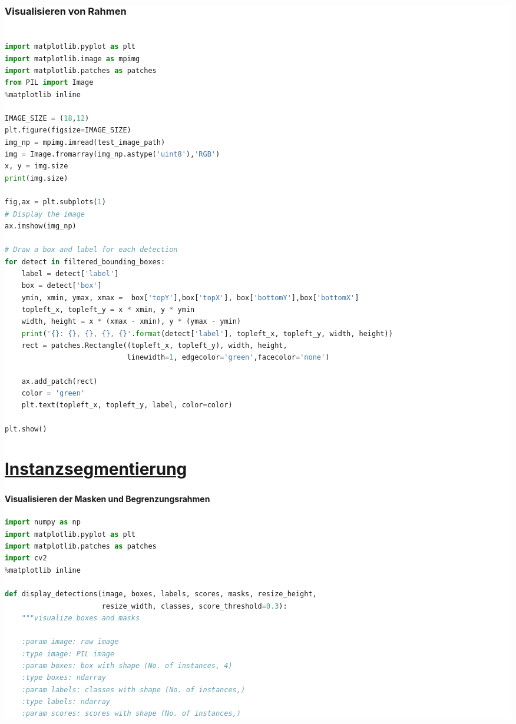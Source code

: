 ### <a name="visualize-boxes"></a>Visualisieren von Rahmen

```python

import matplotlib.pyplot as plt
import matplotlib.image as mpimg
import matplotlib.patches as patches
from PIL import Image
%matplotlib inline

IMAGE_SIZE = (18,12)
plt.figure(figsize=IMAGE_SIZE)
img_np = mpimg.imread(test_image_path)
img = Image.fromarray(img_np.astype('uint8'),'RGB')
x, y = img.size
print(img.size)

fig,ax = plt.subplots(1)
# Display the image
ax.imshow(img_np)

# Draw a box and label for each detection 
for detect in filtered_bounding_boxes:
    label = detect['label']
    box = detect['box']
    ymin, xmin, ymax, xmax =  box['topY'],box['topX'], box['bottomY'],box['bottomX']
    topleft_x, topleft_y = x * xmin, y * ymin
    width, height = x * (xmax - xmin), y * (ymax - ymin)
    print('{}: {}, {}, {}, {}'.format(detect['label'], topleft_x, topleft_y, width, height))
    rect = patches.Rectangle((topleft_x, topleft_y), width, height, 
                             linewidth=1, edgecolor='green',facecolor='none')

    ax.add_patch(rect)
    color = 'green'
    plt.text(topleft_x, topleft_y, label, color=color)

plt.show()
```


# <a name="instance-segmentation"></a>[Instanzsegmentierung](#tab/instance-segmentation)

#### <a name="visualize-the-masks-and-bounding-boxes"></a>Visualisieren der Masken und Begrenzungsrahmen

```python
import numpy as np
import matplotlib.pyplot as plt
import matplotlib.patches as patches
import cv2
%matplotlib inline

def display_detections(image, boxes, labels, scores, masks, resize_height, 
                       resize_width, classes, score_threshold=0.3):
    """visualize boxes and masks
    
    :param image: raw image
    :type image: PIL image
    :param boxes: box with shape (No. of instances, 4) 
    :type boxes: ndarray 
    :param labels: classes with shape (No. of instances,) 
    :type labels: ndarray
    :param scores: scores with shape (No. of instances,)
```
